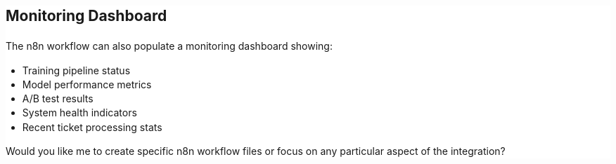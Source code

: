 ## Monitoring Dashboard

The n8n workflow can also populate a monitoring dashboard showing:
- Training pipeline status
- Model performance metrics
- A/B test results
- System health indicators
- Recent ticket processing stats

Would you like me to create specific n8n workflow files or focus on any particular aspect of the integration?
